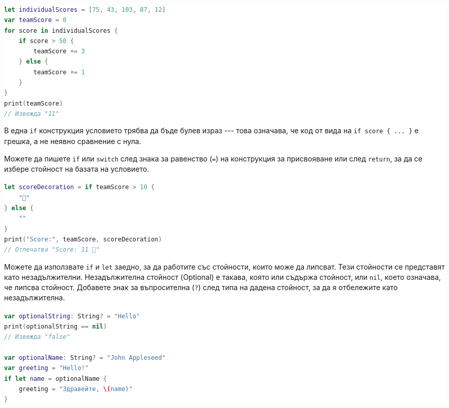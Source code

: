 ```swift
let individualScores = [75, 43, 103, 87, 12]
var teamScore = 0
for score in individualScores {
    if score > 50 {
        teamScore += 3
    } else {
        teamScore += 1
    }
}
print(teamScore)
// Извежда "11"
```







В една `if` конструкция условието трябва да бъде
булев израз --- това означава, че код от вида на
`if score { ... }` е грешка,
а не неявно сравнение с нула.

Можете да пишете `if` или `switch`
след знака за равенство (`=`) на конструкция за присвояване
или след `return`,
за да се избере стойност на базата на условието.

```swift
let scoreDecoration = if teamScore > 10 {
    "🎉"
} else {
    ""
}
print("Score:", teamScore, scoreDecoration)
// Отпечатва "Score: 11 🎉"
```

Можете да използвате `if` и `let` заедно,
за да работите със стойности, които може да липсват.
Тези стойности се представят като незадължителни.
Незадължителна стойност (Optional) е такава, която или съдържа
стойност, или `nil`, което означава, че липсва стойност.
Добавете знак за въпросителна (`?`) след типа на дадена стойност,
за да я отбележите като незадължителна.





```swift
var optionalString: String? = "Hello"
print(optionalString == nil)
// Извежда "false"

var optionalName: String? = "John Appleseed"
var greeting = "Hello!"
if let name = optionalName {
    greeting = "Здравейте, \(name)"
}
```
